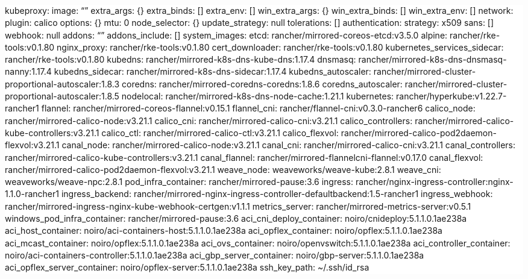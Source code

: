 kubeproxy:
image: “”
extra_args: {}
extra_binds: []
extra_env: []
win_extra_args: {}
win_extra_binds: []
win_extra_env: []
network:
plugin: calico
options: {}
mtu: 0
node_selector: {}
update_strategy: null
tolerations: []
authentication:
strategy: x509
sans: []
webhook: null
addons: “”
addons_include: []
system_images:
etcd: rancher/mirrored-coreos-etcd:v3.5.0
alpine: rancher/rke-tools:v0.1.80
nginx_proxy: rancher/rke-tools:v0.1.80
cert_downloader: rancher/rke-tools:v0.1.80
kubernetes_services_sidecar: rancher/rke-tools:v0.1.80
kubedns: rancher/mirrored-k8s-dns-kube-dns:1.17.4
dnsmasq: rancher/mirrored-k8s-dns-dnsmasq-nanny:1.17.4
kubedns_sidecar: rancher/mirrored-k8s-dns-sidecar:1.17.4
kubedns_autoscaler: rancher/mirrored-cluster-proportional-autoscaler:1.8.3
coredns: rancher/mirrored-coredns-coredns:1.8.6
coredns_autoscaler: rancher/mirrored-cluster-proportional-autoscaler:1.8.5
nodelocal: rancher/mirrored-k8s-dns-node-cache:1.21.1
kubernetes: rancher/hyperkube:v1.22.7-rancher1
flannel: rancher/mirrored-coreos-flannel:v0.15.1
flannel_cni: rancher/flannel-cni:v0.3.0-rancher6
calico_node: rancher/mirrored-calico-node:v3.21.1
calico_cni: rancher/mirrored-calico-cni:v3.21.1
calico_controllers: rancher/mirrored-calico-kube-controllers:v3.21.1
calico_ctl: rancher/mirrored-calico-ctl:v3.21.1
calico_flexvol: rancher/mirrored-calico-pod2daemon-flexvol:v3.21.1
canal_node: rancher/mirrored-calico-node:v3.21.1
canal_cni: rancher/mirrored-calico-cni:v3.21.1
canal_controllers: rancher/mirrored-calico-kube-controllers:v3.21.1
canal_flannel: rancher/mirrored-flannelcni-flannel:v0.17.0
canal_flexvol: rancher/mirrored-calico-pod2daemon-flexvol:v3.21.1
weave_node: weaveworks/weave-kube:2.8.1
weave_cni: weaveworks/weave-npc:2.8.1
pod_infra_container: rancher/mirrored-pause:3.6
ingress: rancher/nginx-ingress-controller:nginx-1.1.0-rancher1
ingress_backend: rancher/mirrored-nginx-ingress-controller-defaultbackend:1.5-rancher1
ingress_webhook: rancher/mirrored-ingress-nginx-kube-webhook-certgen:v1.1.1
metrics_server: rancher/mirrored-metrics-server:v0.5.1
windows_pod_infra_container: rancher/mirrored-pause:3.6
aci_cni_deploy_container: noiro/cnideploy:5.1.1.0.1ae238a
aci_host_container: noiro/aci-containers-host:5.1.1.0.1ae238a
aci_opflex_container: noiro/opflex:5.1.1.0.1ae238a
aci_mcast_container: noiro/opflex:5.1.1.0.1ae238a
aci_ovs_container: noiro/openvswitch:5.1.1.0.1ae238a
aci_controller_container: noiro/aci-containers-controller:5.1.1.0.1ae238a
aci_gbp_server_container: noiro/gbp-server:5.1.1.0.1ae238a
aci_opflex_server_container: noiro/opflex-server:5.1.1.0.1ae238a
ssh_key_path: ~/.ssh/id_rsa